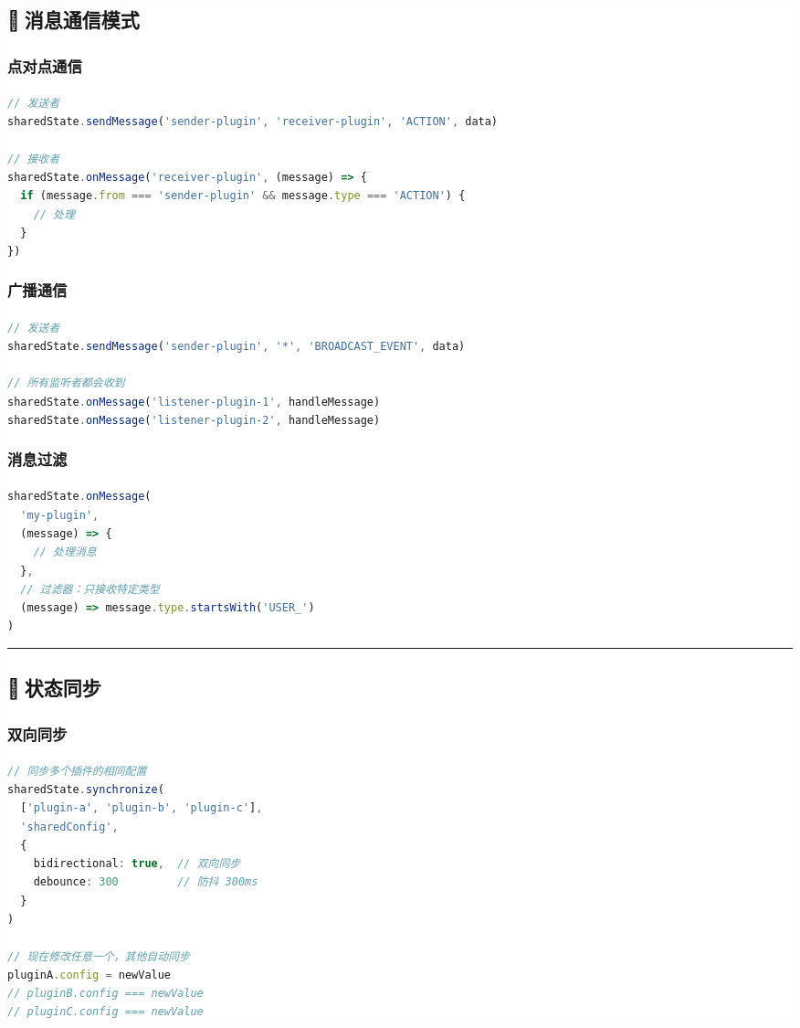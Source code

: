 
## 📨 消息通信模式

### 点对点通信

```typescript
// 发送者
sharedState.sendMessage('sender-plugin', 'receiver-plugin', 'ACTION', data)

// 接收者
sharedState.onMessage('receiver-plugin', (message) => {
  if (message.from === 'sender-plugin' && message.type === 'ACTION') {
    // 处理
  }
})
```

### 广播通信

```typescript
// 发送者
sharedState.sendMessage('sender-plugin', '*', 'BROADCAST_EVENT', data)

// 所有监听者都会收到
sharedState.onMessage('listener-plugin-1', handleMessage)
sharedState.onMessage('listener-plugin-2', handleMessage)
```

### 消息过滤

```typescript
sharedState.onMessage(
  'my-plugin',
  (message) => {
    // 处理消息
  },
  // 过滤器：只接收特定类型
  (message) => message.type.startsWith('USER_')
)
```

---

## 🔄 状态同步

### 双向同步

```typescript
// 同步多个插件的相同配置
sharedState.synchronize(
  ['plugin-a', 'plugin-b', 'plugin-c'],
  'sharedConfig',
  {
    bidirectional: true,  // 双向同步
    debounce: 300         // 防抖 300ms
  }
)

// 现在修改任意一个，其他自动同步
pluginA.config = newValue
// pluginB.config === newValue
// pluginC.config === newValue
```

